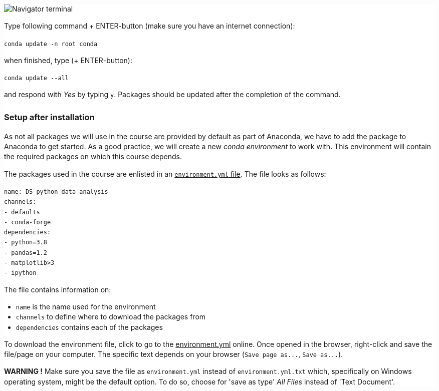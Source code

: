 ![Navigator terminal](./img/navigator_terminal.png)

Type following command + ENTER-button (make sure you have an internet connection):

```
conda update -n root conda
```

when finished, type (+ ENTER-button):

```
conda update --all
```

and respond with *Yes* by typing `y`. Packages should be updated after the completion of the command.

### Setup after installation

As not all packages we will use in the course are provided by default as part of Anaconda, we have to add the package to Anaconda to get started. As a good practice, we will create a new _conda environment_ to work with. This environment will contain the required packages on which this course depends.

The packages used in the course are enlisted in an [`environment.yml` file](https://raw.githubusercontent.com/jorisvandenbossche/DS-python-data-analysis/master/environment.yml). The file looks as follows:

```
name: DS-python-data-analysis
channels:
- defaults
- conda-forge
dependencies:
- python=3.8
- pandas=1.2
- matplotlib>3
- ipython
```

The file contains information on:
- `name` is the name used for the environment
- `channels` to define where to download the packages from
- `dependencies` contains each of the packages

To download the environment file, click to go to the [environment.yml](https://raw.githubusercontent.com/jorisvandenbossche/FLAMES-python-data-wrangling/master/environment.yml) online. Once opened in the browser, right-click and save the file/page on your computer. The specific text depends on your browser (`Save page as...`, `Save as...`).

__WARNING !__ Make sure you save the file as `environment.yml` instead of `environment.yml.txt` which, specifically on Windows operating system, might be the default option. To do so, choose for 'save as type' _All Files_ instead of 'Text Document'.

